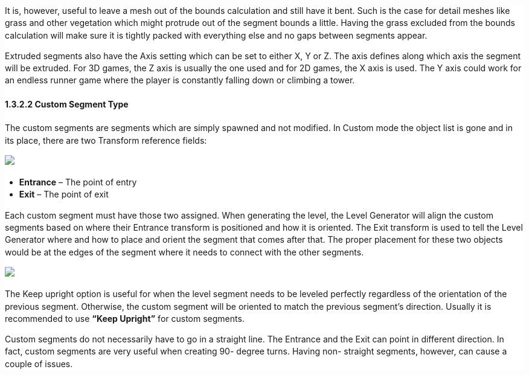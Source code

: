 It is, however, useful to leave a mesh out of the bounds calculation
and still have it bent. Such is the case for detail meshes like grass and other
vegetation which might protrude out of the segment bounds a little. Having
the grass excluded from the bounds calculation will make sure it is tightly
packed with everything else and no gaps between segments appear.

Extruded segments also have the Axis setting which can be set to
either X, Y or Z. The axis defines along which axis the segment will be
extruded. For 3D games, the Z axis is usually the one used and for 2D games,
the X axis is used. The Y axis could work for an endless runner game where
the player is constantly falling down or climbing a tower.

#### 1.3.2.2 Custom Segment Type
The custom segments are
segments which are simply
spawned and not modified. In
Custom mode the object list is gone
and in its place, there are two
Transform reference fields:

![](./pages/getting_started/_images/038.png)

- **Entrance** – The point of entry
- **Exit** – The point of exit

Each custom segment must have those two assigned. When
generating the level, the Level Generator will align the custom segments
based on where their Entrance transform is positioned and how it is oriented.
The Exit transform is used to tell the Level Generator where and how to place
and orient the segment
that comes after that.
The proper placement
for these two objects
would be at the edges of
the segment where it
needs to connect with
the other segments.

![](./pages/getting_started/_images/023.png)

The Keep upright option is useful for when the level segment needs
to be leveled perfectly regardless of the orientation of the previous segment.
Otherwise, the custom segment will be oriented to match the previous
segment’s direction. Usually it is recommended to use **“Keep Upright”** for
custom segments.

Custom segments do not necessarily have to go in a straight line.
The Entrance and the Exit can
point in different direction. In
fact, custom segments are
very useful when creating 90-
degree turns. Having non-
straight segments, however,
can cause a couple of issues.
